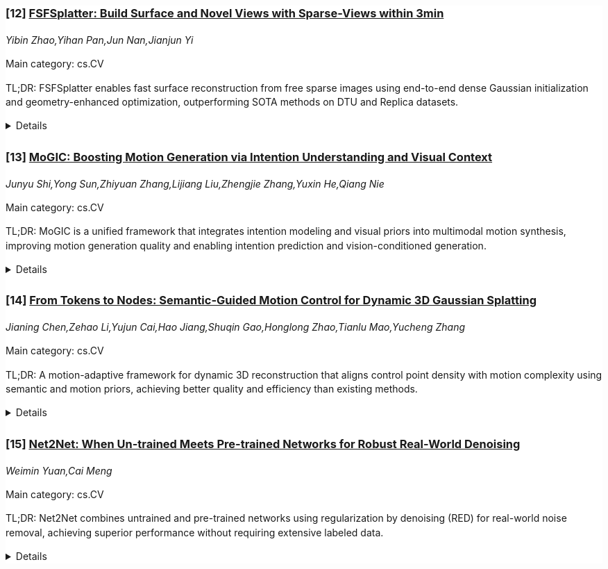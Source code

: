 
### [12] [FSFSplatter: Build Surface and Novel Views with Sparse-Views within 3min](https://arxiv.org/abs/2510.02691)
*Yibin Zhao,Yihan Pan,Jun Nan,Jianjun Yi*

Main category: cs.CV

TL;DR: FSFSplatter enables fast surface reconstruction from free sparse images using end-to-end dense Gaussian initialization and geometry-enhanced optimization, outperforming SOTA methods on DTU and Replica datasets.


<details><summary>Details</summary></details>


### [13] [MoGIC: Boosting Motion Generation via Intention Understanding and Visual Context](https://arxiv.org/abs/2510.02722)
*Junyu Shi,Yong Sun,Zhiyuan Zhang,Lijiang Liu,Zhengjie Zhang,Yuxin He,Qiang Nie*

Main category: cs.CV

TL;DR: MoGIC is a unified framework that integrates intention modeling and visual priors into multimodal motion synthesis, improving motion generation quality and enabling intention prediction and vision-conditioned generation.


<details><summary>Details</summary></details>


### [14] [From Tokens to Nodes: Semantic-Guided Motion Control for Dynamic 3D Gaussian Splatting](https://arxiv.org/abs/2510.02732)
*Jianing Chen,Zehao Li,Yujun Cai,Hao Jiang,Shuqin Gao,Honglong Zhao,Tianlu Mao,Yucheng Zhang*

Main category: cs.CV

TL;DR: A motion-adaptive framework for dynamic 3D reconstruction that aligns control point density with motion complexity using semantic and motion priors, achieving better quality and efficiency than existing methods.


<details><summary>Details</summary></details>


### [15] [Net2Net: When Un-trained Meets Pre-trained Networks for Robust Real-World Denoising](https://arxiv.org/abs/2510.02733)
*Weimin Yuan,Cai Meng*

Main category: cs.CV

TL;DR: Net2Net combines untrained and pre-trained networks using regularization by denoising (RED) for real-world noise removal, achieving superior performance without requiring extensive labeled data.


<details><summary>Details</summary></details>
